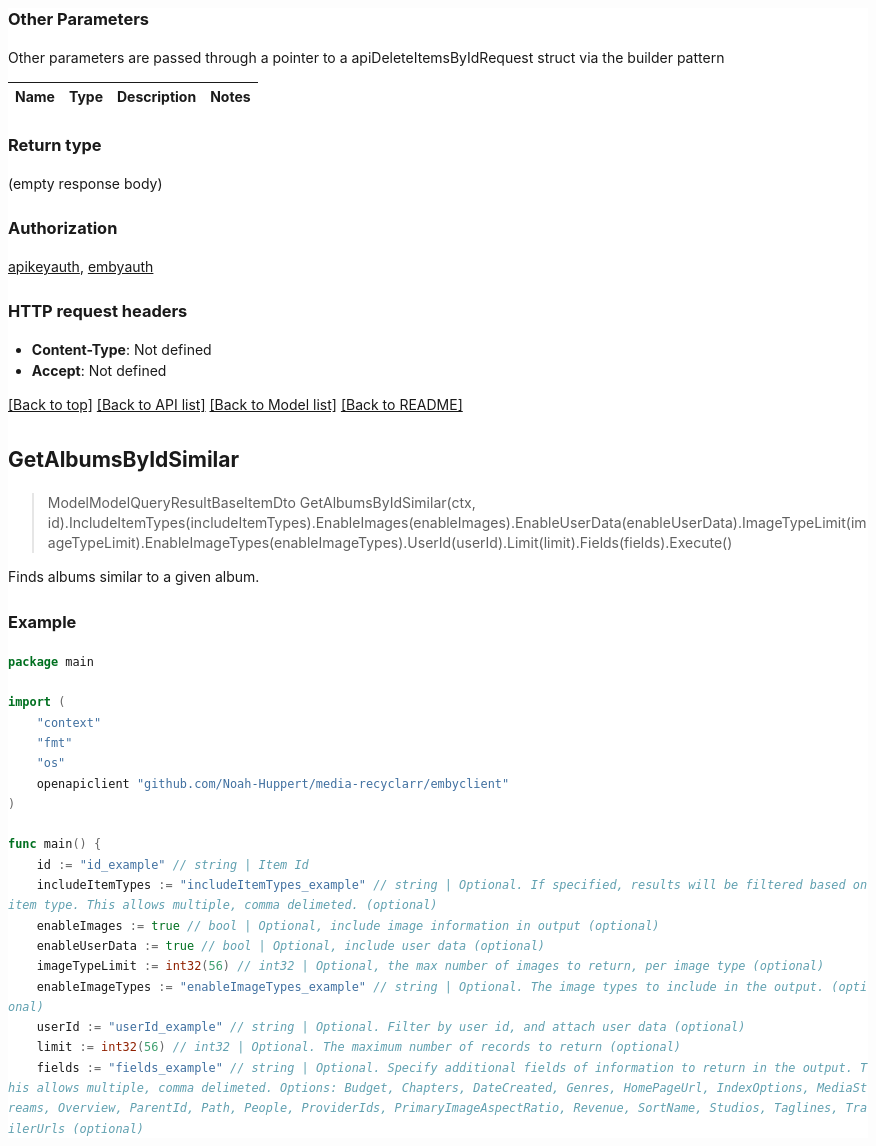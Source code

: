 ### Other Parameters

Other parameters are passed through a pointer to a apiDeleteItemsByIdRequest struct via the builder pattern


Name | Type | Description  | Notes
------------- | ------------- | ------------- | -------------


### Return type

 (empty response body)

### Authorization

[apikeyauth](../README.md#apikeyauth), [embyauth](../README.md#embyauth)

### HTTP request headers

- **Content-Type**: Not defined
- **Accept**: Not defined

[[Back to top]](#) [[Back to API list]](../README.md#documentation-for-api-endpoints)
[[Back to Model list]](../README.md#documentation-for-models)
[[Back to README]](../README.md)


## GetAlbumsByIdSimilar

> ModelModelQueryResultBaseItemDto GetAlbumsByIdSimilar(ctx, id).IncludeItemTypes(includeItemTypes).EnableImages(enableImages).EnableUserData(enableUserData).ImageTypeLimit(imageTypeLimit).EnableImageTypes(enableImageTypes).UserId(userId).Limit(limit).Fields(fields).Execute()

Finds albums similar to a given album.



### Example

```go
package main

import (
	"context"
	"fmt"
	"os"
	openapiclient "github.com/Noah-Huppert/media-recyclarr/embyclient"
)

func main() {
	id := "id_example" // string | Item Id
	includeItemTypes := "includeItemTypes_example" // string | Optional. If specified, results will be filtered based on item type. This allows multiple, comma delimeted. (optional)
	enableImages := true // bool | Optional, include image information in output (optional)
	enableUserData := true // bool | Optional, include user data (optional)
	imageTypeLimit := int32(56) // int32 | Optional, the max number of images to return, per image type (optional)
	enableImageTypes := "enableImageTypes_example" // string | Optional. The image types to include in the output. (optional)
	userId := "userId_example" // string | Optional. Filter by user id, and attach user data (optional)
	limit := int32(56) // int32 | Optional. The maximum number of records to return (optional)
	fields := "fields_example" // string | Optional. Specify additional fields of information to return in the output. This allows multiple, comma delimeted. Options: Budget, Chapters, DateCreated, Genres, HomePageUrl, IndexOptions, MediaStreams, Overview, ParentId, Path, People, ProviderIds, PrimaryImageAspectRatio, Revenue, SortName, Studios, Taglines, TrailerUrls (optional)

```